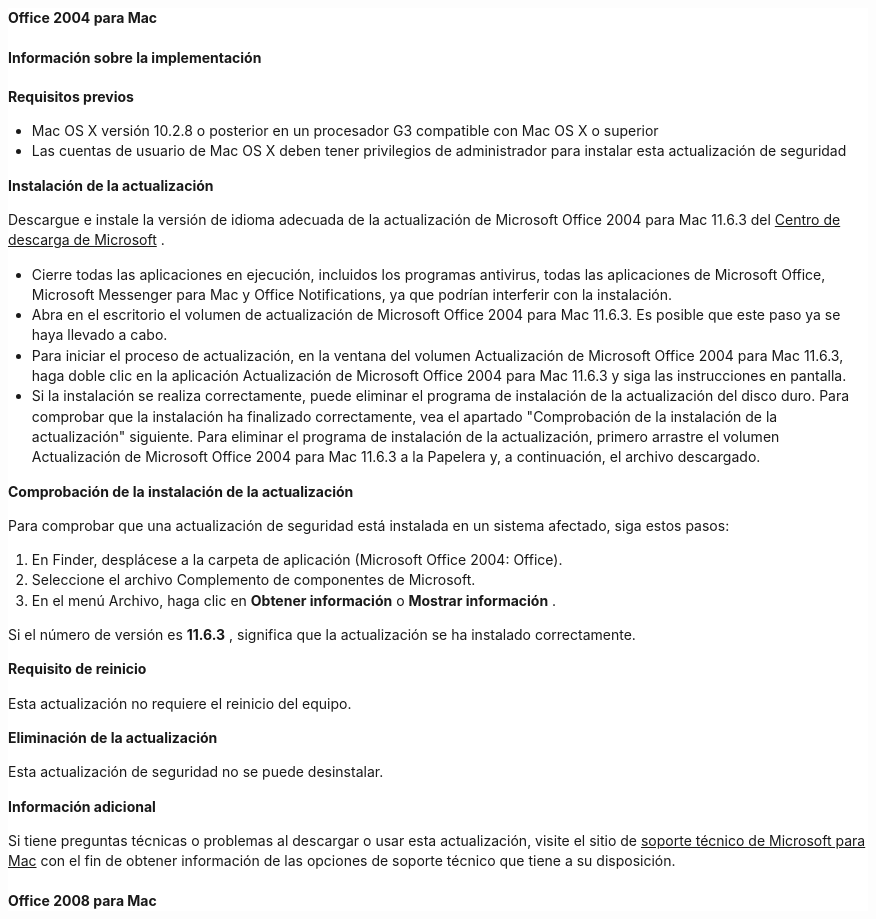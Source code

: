 #### Office 2004 para Mac
  
#### Información sobre la implementación
  
**Requisitos previos**
  
-   Mac OS X versión 10.2.8 o posterior en un procesador G3 compatible con Mac OS X o superior  
-   Las cuentas de usuario de Mac OS X deben tener privilegios de administrador para instalar esta actualización de seguridad
  
**Instalación de la actualización**
  
Descargue e instale la versión de idioma adecuada de la actualización de Microsoft Office 2004 para Mac 11.6.3 del [Centro de descarga de Microsoft](http://www.microsoft.com/downloads/details.aspx?familyid=f756d836-6ab2-4adb-9dee-6cb523d7c1f5) .
  
-   Cierre todas las aplicaciones en ejecución, incluidos los programas antivirus, todas las aplicaciones de Microsoft Office, Microsoft Messenger para Mac y Office Notifications, ya que podrían interferir con la instalación.  
-   Abra en el escritorio el volumen de actualización de Microsoft Office 2004 para Mac 11.6.3. Es posible que este paso ya se haya llevado a cabo.  
-   Para iniciar el proceso de actualización, en la ventana del volumen Actualización de Microsoft Office 2004 para Mac 11.6.3, haga doble clic en la aplicación Actualización de Microsoft Office 2004 para Mac 11.6.3 y siga las instrucciones en pantalla.  
-   Si la instalación se realiza correctamente, puede eliminar el programa de instalación de la actualización del disco duro. Para comprobar que la instalación ha finalizado correctamente, vea el apartado "Comprobación de la instalación de la actualización" siguiente. Para eliminar el programa de instalación de la actualización, primero arrastre el volumen Actualización de Microsoft Office 2004 para Mac 11.6.3 a la Papelera y, a continuación, el archivo descargado.
  
**Comprobación de la instalación de la actualización**
  
Para comprobar que una actualización de seguridad está instalada en un sistema afectado, siga estos pasos:
  
1.  En Finder, desplácese a la carpeta de aplicación (Microsoft Office 2004: Office).  
2.  Seleccione el archivo Complemento de componentes de Microsoft.  
3.  En el menú Archivo, haga clic en **Obtener información** o **Mostrar información** .
  
Si el número de versión es **11.6.3** , significa que la actualización se ha instalado correctamente.
  
**Requisito de reinicio**
  
Esta actualización no requiere el reinicio del equipo.
  
**Eliminación de la actualización**
  
Esta actualización de seguridad no se puede desinstalar.
  
**Información adicional**
  
Si tiene preguntas técnicas o problemas al descargar o usar esta actualización, visite el sitio de [soporte técnico de Microsoft para Mac](http://www.microsoft.com/mac/support) con el fin de obtener información de las opciones de soporte técnico que tiene a su disposición.
  
#### Office 2008 para Mac
  
